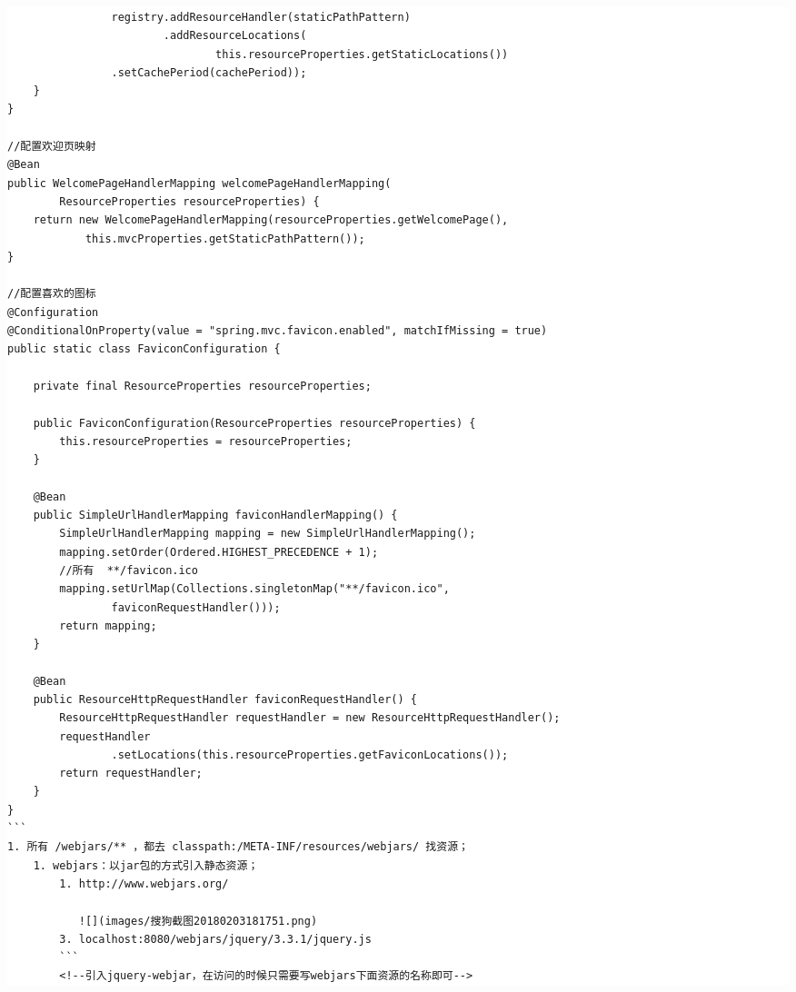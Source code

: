                     registry.addResourceHandler(staticPathPattern)
                            .addResourceLocations(
                                    this.resourceProperties.getStaticLocations())
                    .setCachePeriod(cachePeriod));
        }
    }

    //配置欢迎页映射
    @Bean
    public WelcomePageHandlerMapping welcomePageHandlerMapping(
            ResourceProperties resourceProperties) {
        return new WelcomePageHandlerMapping(resourceProperties.getWelcomePage(),
                this.mvcProperties.getStaticPathPattern());
    }

    //配置喜欢的图标
    @Configuration
    @ConditionalOnProperty(value = "spring.mvc.favicon.enabled", matchIfMissing = true)
    public static class FaviconConfiguration {

        private final ResourceProperties resourceProperties;

        public FaviconConfiguration(ResourceProperties resourceProperties) {
            this.resourceProperties = resourceProperties;
        }

        @Bean
        public SimpleUrlHandlerMapping faviconHandlerMapping() {
            SimpleUrlHandlerMapping mapping = new SimpleUrlHandlerMapping();
            mapping.setOrder(Ordered.HIGHEST_PRECEDENCE + 1);
            //所有  **/favicon.ico 
            mapping.setUrlMap(Collections.singletonMap("**/favicon.ico",
                    faviconRequestHandler()));
            return mapping;
        }

        @Bean
        public ResourceHttpRequestHandler faviconRequestHandler() {
            ResourceHttpRequestHandler requestHandler = new ResourceHttpRequestHandler();
            requestHandler
                    .setLocations(this.resourceProperties.getFaviconLocations());
            return requestHandler;
        }
    }
    ```
    1. 所有 /webjars/** ，都去 classpath:/META-INF/resources/webjars/ 找资源；
        1. webjars：以jar包的方式引入静态资源；
            1. http://www.webjars.org/
            
               ![](images/搜狗截图20180203181751.png)
            3. localhost:8080/webjars/jquery/3.3.1/jquery.js
            ```
            <!--引入jquery-webjar，在访问的时候只需要写webjars下面资源的名称即可-->
